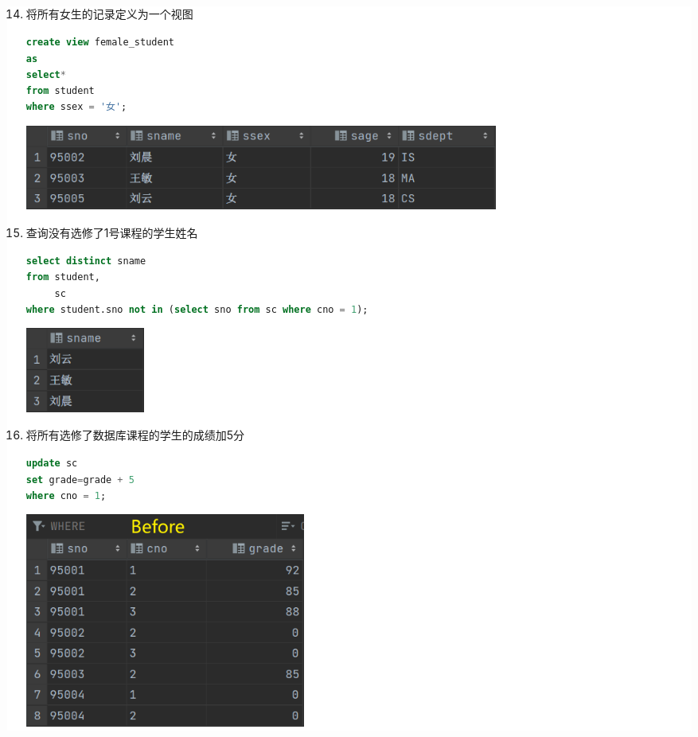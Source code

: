 14. 将所有女生的记录定义为一个视图

    ```sql
    create view female_student
    as
    select*
    from student
    where ssex = '女';
    ```

    <img src="数据库实验报告2.assets/image-20220505233517198.png" alt="image-20220505233517198" style="zoom:80%;" />

15. 查询没有选修了1号课程的学生姓名

    ```sql
    select distinct sname
    from student,
         sc
    where student.sno not in (select sno from sc where cno = 1);
    ```

    <img src="数据库实验报告2.assets/image-20220505233603921.png" alt="image-20220505233603921" style="zoom:80%;" />

16. 将所有选修了数据库课程的学生的成绩加5分

    ```sql
    update sc
    set grade=grade + 5
    where cno = 1;
    ```

    <img src="数据库实验报告2.assets/image-20220505233702435.png" alt="image-20220505233702435" style="zoom:80%;" />